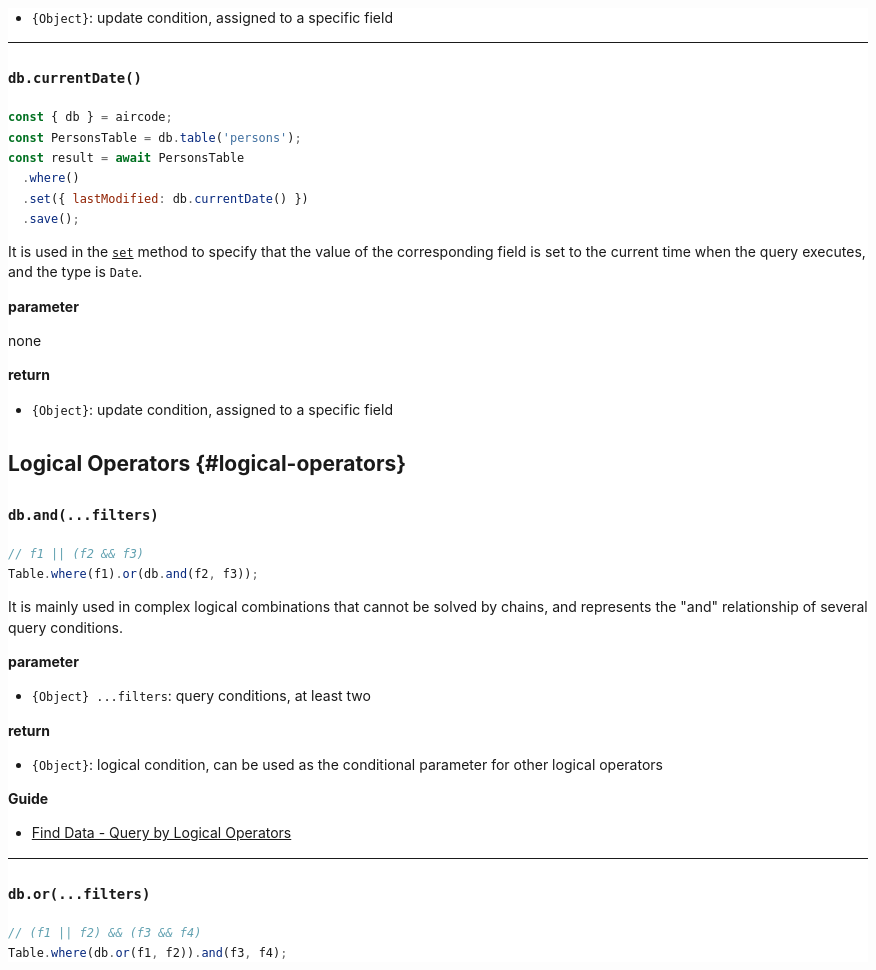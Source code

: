 - `{Object}`: update condition, assigned to a specific field

---

### `db.currentDate()`

```js
const { db } = aircode;
const PersonsTable = db.table('persons');
const result = await PersonsTable
  .where()
  .set({ lastModified: db.currentDate() })
  .save();
```

It is used in the [`set`](#query-set-conditions) method to specify that the value of the corresponding field is set to the current time when the query executes, and the type is `Date`.

__parameter__

none

__return__

- `{Object}`: update condition, assigned to a specific field

## Logical Operators {#logical-operators}

### `db.and(...filters)`

```js
// f1 || (f2 && f3)
Table.where(f1).or(db.and(f2, f3));
```

It is mainly used in complex logical combinations that cannot be solved by chains, and represents the "and" relationship of several query conditions.

__parameter__

- `{Object} ...filters`: query conditions, at least two

__return__

- `{Object}`: logical condition, can be used as the conditional parameter for other logical operators

__Guide__

- [Find Data - Query by Logical Operators](/guide/database/find.html#logical-operator)

---

### `db.or(...filters)`

```js
// (f1 || f2) && (f3 && f4)
Table.where(db.or(f1, f2)).and(f3, f4);
```
